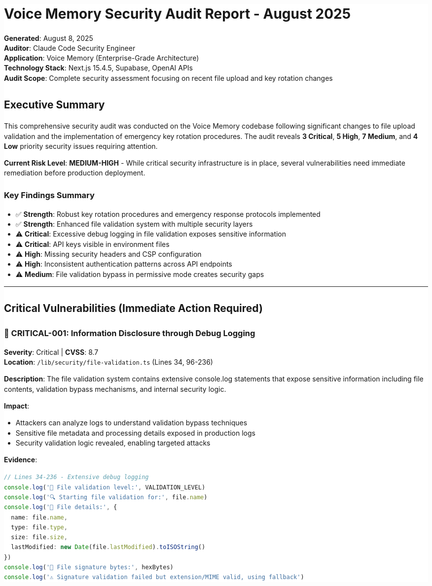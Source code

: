# Voice Memory Security Audit Report - August 2025

**Generated**: August 8, 2025  
**Auditor**: Claude Code Security Engineer  
**Application**: Voice Memory (Enterprise-Grade Architecture)  
**Technology Stack**: Next.js 15.4.5, Supabase, OpenAI APIs  
**Audit Scope**: Complete security assessment focusing on recent file upload and key rotation changes

## Executive Summary

This comprehensive security audit was conducted on the Voice Memory codebase following significant changes to file upload validation and the implementation of emergency key rotation procedures. The audit reveals **3 Critical**, **5 High**, **7 Medium**, and **4 Low** priority security issues requiring attention.

**Current Risk Level**: **MEDIUM-HIGH** - While critical security infrastructure is in place, several vulnerabilities need immediate remediation before production deployment.

### Key Findings Summary
- ✅ **Strength**: Robust key rotation procedures and emergency response protocols implemented
- ✅ **Strength**: Enhanced file validation system with multiple security layers
- ⚠️ **Critical**: Excessive debug logging in file validation exposes sensitive information
- ⚠️ **Critical**: API keys visible in environment files 
- ⚠️ **High**: Missing security headers and CSP configuration
- ⚠️ **High**: Inconsistent authentication patterns across API endpoints
- ⚠️ **Medium**: File validation bypass in permissive mode creates security gaps

---

## Critical Vulnerabilities (Immediate Action Required)

### 🚨 CRITICAL-001: Information Disclosure through Debug Logging
**Severity**: Critical | **CVSS**: 8.7  
**Location**: `/lib/security/file-validation.ts` (Lines 34, 96-236)

**Description**: 
The file validation system contains extensive console.log statements that expose sensitive information including file contents, validation bypass mechanisms, and internal security logic.

**Impact**: 
- Attackers can analyze logs to understand validation bypass techniques
- Sensitive file metadata and processing details exposed in production logs
- Security validation logic revealed, enabling targeted attacks

**Evidence**:
```typescript
// Lines 34-236 - Extensive debug logging
console.log('🔧 File validation level:', VALIDATION_LEVEL)
console.log('🔍 Starting file validation for:', file.name)
console.log('📁 File details:', { 
  name: file.name, 
  type: file.type, 
  size: file.size,
  lastModified: new Date(file.lastModified).toISOString()
})
console.log('🔢 File signature bytes:', hexBytes)
console.log('⚠️ Signature validation failed but extension/MIME valid, using fallback')
```
